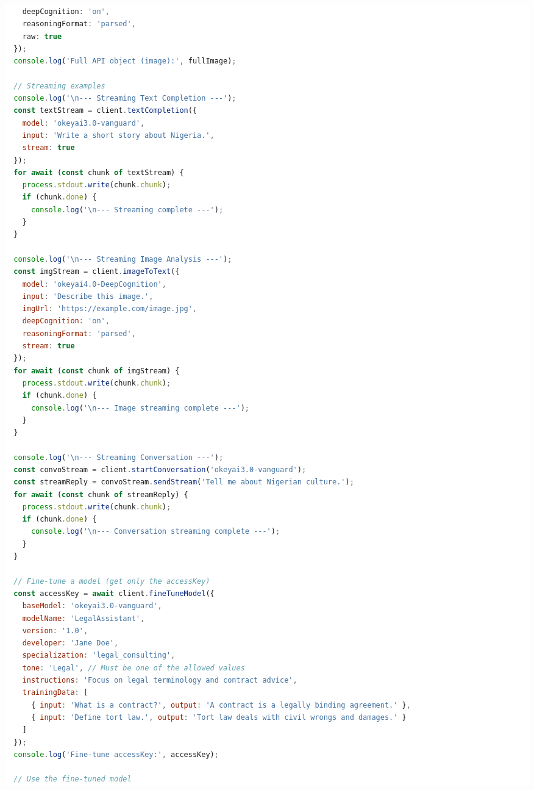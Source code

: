 ```js
    deepCognition: 'on',
    reasoningFormat: 'parsed',
    raw: true
  });
  console.log('Full API object (image):', fullImage);

  // Streaming examples
  console.log('\n--- Streaming Text Completion ---');
  const textStream = client.textCompletion({
    model: 'okeyai3.0-vanguard',
    input: 'Write a short story about Nigeria.',
    stream: true
  });
  for await (const chunk of textStream) {
    process.stdout.write(chunk.chunk);
    if (chunk.done) {
      console.log('\n--- Streaming complete ---');
    }
  }

  console.log('\n--- Streaming Image Analysis ---');
  const imgStream = client.imageToText({
    model: 'okeyai4.0-DeepCognition',
    input: 'Describe this image.',
    imgUrl: 'https://example.com/image.jpg',
    deepCognition: 'on',
    reasoningFormat: 'parsed',
    stream: true
  });
  for await (const chunk of imgStream) {
    process.stdout.write(chunk.chunk);
    if (chunk.done) {
      console.log('\n--- Image streaming complete ---');
    }
  }

  console.log('\n--- Streaming Conversation ---');
  const convoStream = client.startConversation('okeyai3.0-vanguard');
  const streamReply = convoStream.sendStream('Tell me about Nigerian culture.');
  for await (const chunk of streamReply) {
    process.stdout.write(chunk.chunk);
    if (chunk.done) {
      console.log('\n--- Conversation streaming complete ---');
    }
  }

  // Fine-tune a model (get only the accessKey)
  const accessKey = await client.fineTuneModel({
    baseModel: 'okeyai3.0-vanguard',
    modelName: 'LegalAssistant',
    version: '1.0',
    developer: 'Jane Doe',
    specialization: 'legal_consulting',
    tone: 'Legal', // Must be one of the allowed values
    instructions: 'Focus on legal terminology and contract advice',
    trainingData: [
      { input: 'What is a contract?', output: 'A contract is a legally binding agreement.' },
      { input: 'Define tort law.', output: 'Tort law deals with civil wrongs and damages.' }
    ]
  });
  console.log('Fine-tune accessKey:', accessKey);

  // Use the fine-tuned model
```